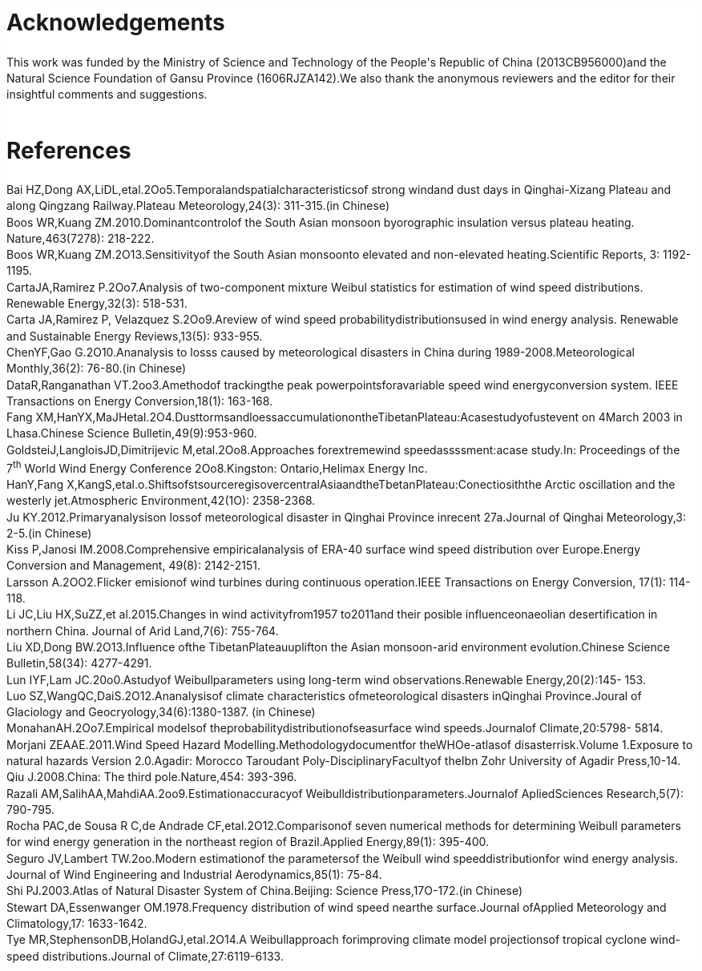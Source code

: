 # Acknowledgements

This work was funded by the Ministry of Science and Technology of the People's Republic of China (2013CB956000)and the Natural Science Foundation of Gansu Province (1606RJZA142).We also thank the anonymous reviewers and the editor for their insightful comments and suggestions.

# References

Bai HZ,Dong AX,LiDL,etal.2Oo5.Temporalandspatialcharacteristicsof strong windand dust days in Qinghai-Xizang Plateau and along Qingzang Railway.Plateau Meteorology,24(3): 311-315.(in Chinese)   
Boos WR,Kuang ZM.2010.Dominantcontrolof the South Asian monsoon byorographic insulation versus plateau heating. Nature,463(7278): 218-222.   
Boos WR,Kuang ZM.2O13.Sensitivityof the South Asian monsoonto elevated and non-elevated heating.Scientific Reports, 3: 1192-1195.   
CartaJA,Ramirez P.2Oo7.Analysis of two-component mixture Weibul statistics for estimation of wind speed distributions. Renewable Energy,32(3): 518-531.   
Carta JA,Ramirez P, Velazquez S.2Oo9.Areview of wind speed probabilitydistributionsused in wind energy analysis. Renewable and Sustainable Energy Reviews,13(5): 933-955.   
ChenYF,Gao G.2O10.Ananalysis to losss caused by meteorological disasters in China during 1989-2008.Meteorological Monthly,36(2): 76-80.(in Chinese)   
DataR,Ranganathan VT.2oo3.Amethodof trackingthe peak powerpointsforavariable speed wind energyconversion system. IEEE Transactions on Energy Conversion,18(1): 163-168.   
Fang XM,HanYX,MaJHetal.2O4.DusttormsandloessaccumulationontheTibetanPlateau:Acasestudyofustevent on 4March 2003 in Lhasa.Chinese Science Bulletin,49(9):953-960.   
GoldsteiJ,LangloisJD,Dimitrijevic M,etal.2Oo8.Approaches forextremewind speedassssment:acase study.In: Proceedings of the $7 ^ { \mathrm { t h } }$ World Wind Energy Conference 2Oo8.Kingston: Ontario,Helimax Energy Inc.   
HanY,Fang X,KangS,etal.o.ShiftsofstsourceregisovercentralAsiaandtheTbetanPlateau:Conectiosiththe Arctic oscillation and the westerly jet.Atmospheric Environment,42(1O): 2358-2368.   
Ju KY.2012.Primaryanalysison lossof meteorological disaster in Qinghai Province inrecent 27a.Journal of Qinghai Meteorology,3: 2-5.(in Chinese)   
Kiss P,Janosi IM.2008.Comprehensive empiricalanalysis of ERA-40 surface wind speed distribution over Europe.Energy Conversion and Management, 49(8): 2142-2151.   
Larsson A.2OO2.Flicker emisionof wind turbines during continuous operation.IEEE Transactions on Energy Conversion, 17(1): 114-118.   
Li JC,Liu HX,SuZZ,et al.2015.Changes in wind activityfrom1957 to2011and their posible influenceonaeolian desertification in northern China. Journal of Arid Land,7(6): 755-764.   
Liu XD,Dong BW.2O13.Influence ofthe TibetanPlateauuplifton the Asian monsoon-arid environment evolution.Chinese Science Bulletin,58(34): 4277-4291.   
Lun IYF,Lam JC.20o0.Astudyof Weibullparameters using long-term wind observations.Renewable Energy,20(2):145- 153.   
Luo SZ,WangQC,DaiS.2O12.Ananalysisof climate characteristics ofmeteorological disasters inQinghai Province.Joural of Glaciology and Geocryology,34(6):1380-1387. (in Chinese)   
MonahanAH.2Oo7.Empirical modelsof theprobabilitydistributionofseasurface wind speeds.Journalof Climate,20:5798- 5814.   
Morjani ZEAAE.2011.Wind Speed Hazard Modelling.Methodologydocumentfor theWHOe-atlasof disasterrisk.Volume 1.Exposure to natural hazards Version 2.0.Agadir: Morocco Taroudant Poly-DisciplinaryFacultyof theIbn Zohr University of Agadir Press,10-14.   
Qiu J.2008.China: The third pole.Nature,454: 393-396.   
Razali AM,SalihAA,MahdiAA.2oo9.Estimationaccuracyof Weibulldistributionparameters.Journalof ApliedSciences Research,5(7): 790-795.   
Rocha PAC,de Sousa R C,de Andrade CF,etal.2O12.Comparisonof seven numerical methods for determining Weibull parameters for wind energy generation in the northeast region of Brazil.Applied Energy,89(1): 395-400.   
Seguro JV,Lambert TW.2oo.Modern estimationof the parametersof the Weibull wind speeddistributionfor wind energy analysis. Journal of Wind Engineering and Industrial Aerodynamics,85(1): 75-84.   
Shi PJ.2003.Atlas of Natural Disaster System of China.Beijing: Science Press,17O-172.(in Chinese)   
Stewart DA,Essenwanger OM.1978.Frequency distribution of wind speed nearthe surface.Journal ofApplied Meteorology and Climatology,17: 1633-1642.   
Tye MR,StephensonDB,HolandGJ,etal.2O14.A Weibullapproach forimproving climate model projectionsof tropical cyclone wind-speed distributions.Journal of Climate,27:6119-6133.   